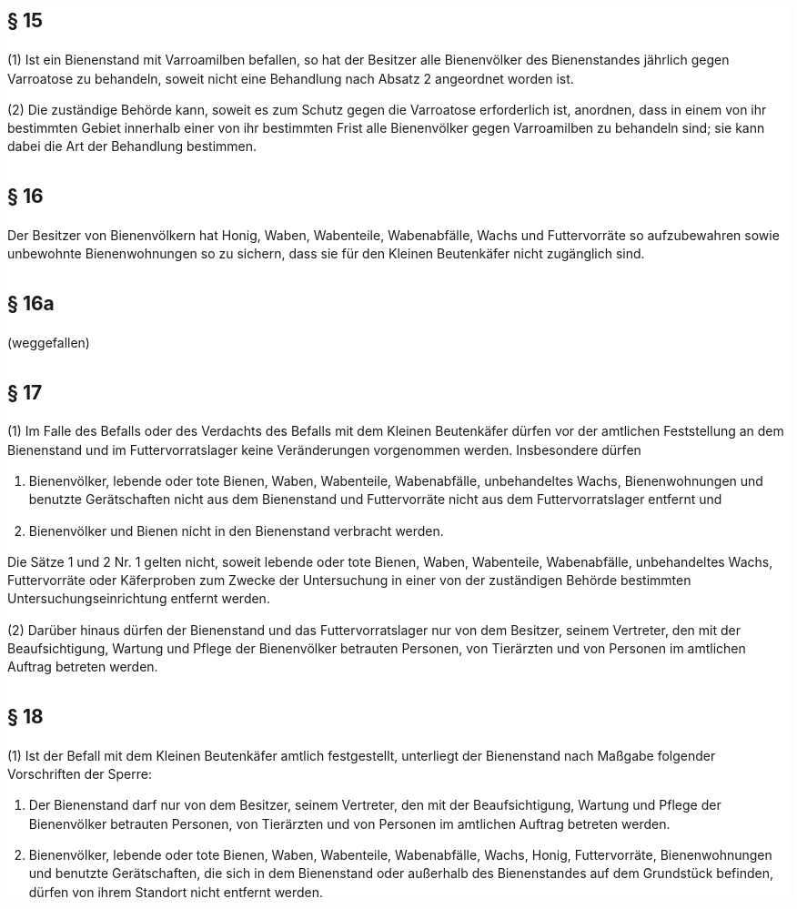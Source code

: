 ## § 15

(1) Ist ein Bienenstand mit Varroamilben befallen, so hat der Besitzer alle Bienenvölker des Bienenstandes jährlich gegen Varroatose zu behandeln, soweit nicht eine Behandlung nach Absatz 2 angeordnet worden ist.

(2) Die zuständige Behörde kann, soweit es zum Schutz gegen die Varroatose erforderlich ist, anordnen, dass in einem von ihr bestimmten Gebiet innerhalb einer von ihr bestimmten Frist alle Bienenvölker gegen Varroamilben zu behandeln sind; sie kann dabei die Art der Behandlung bestimmen.


## § 16

Der Besitzer von Bienenvölkern hat Honig, Waben, Wabenteile, Wabenabfälle, Wachs und Futtervorräte so aufzubewahren sowie unbewohnte Bienenwohnungen so zu sichern, dass sie für den Kleinen Beutenkäfer nicht zugänglich sind.


## § 16a

(weggefallen)


## § 17

(1) Im Falle des Befalls oder des Verdachts des Befalls mit dem Kleinen Beutenkäfer dürfen vor der amtlichen Feststellung an dem Bienenstand und im Futtervorratslager keine Veränderungen vorgenommen werden. Insbesondere dürfen

1. Bienenvölker, lebende oder tote Bienen, Waben, Wabenteile, Wabenabfälle, unbehandeltes Wachs, Bienenwohnungen und benutzte Gerätschaften nicht aus dem Bienenstand und Futtervorräte nicht aus dem Futtervorratslager entfernt und

2. Bienenvölker und Bienen nicht in den Bienenstand verbracht werden.

Die Sätze 1 und 2 Nr. 1 gelten nicht, soweit lebende oder tote Bienen, Waben, Wabenteile, Wabenabfälle, unbehandeltes Wachs, Futtervorräte oder Käferproben zum Zwecke der Untersuchung in einer von der zuständigen Behörde bestimmten Untersuchungseinrichtung entfernt werden.

(2) Darüber hinaus dürfen der Bienenstand und das Futtervorratslager nur von dem Besitzer, seinem Vertreter, den mit der Beaufsichtigung, Wartung und Pflege der Bienenvölker betrauten Personen, von Tierärzten und von Personen im amtlichen Auftrag betreten werden.


## § 18

(1) Ist der Befall mit dem Kleinen Beutenkäfer amtlich festgestellt, unterliegt der Bienenstand nach Maßgabe folgender Vorschriften der Sperre:

1. Der Bienenstand darf nur von dem Besitzer, seinem Vertreter, den mit der Beaufsichtigung, Wartung und Pflege der Bienenvölker betrauten Personen, von Tierärzten und von Personen im amtlichen Auftrag betreten werden.

2. Bienenvölker, lebende oder tote Bienen, Waben, Wabenteile, Wabenabfälle, Wachs, Honig, Futtervorräte, Bienenwohnungen und benutzte Gerätschaften, die sich in dem Bienenstand oder außerhalb des Bienenstandes auf dem Grundstück befinden, dürfen von ihrem Standort nicht entfernt werden.
